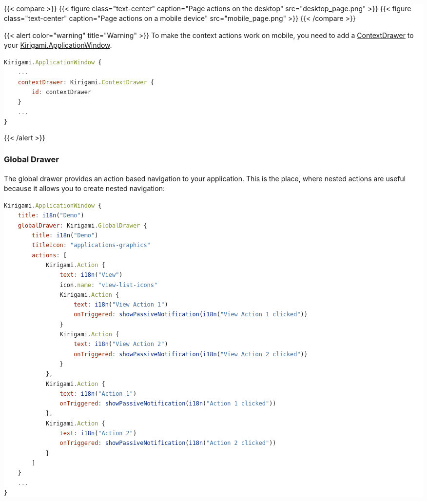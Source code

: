 {{< compare >}}
{{< figure class="text-center" caption="Page actions on the desktop" src="desktop_page.png" >}}
{{< figure class="text-center" caption="Page actions on a mobile device" src="mobile_page.png" >}}
{{< /compare >}}

{{< alert color="warning" title="Warning" >}}
To make the context actions work on mobile, you need to add a [ContextDrawer](docs:kirigami2;ContextDrawer)
to your [Kirigami.ApplicationWindow](docs:kirigami2;ApplicationWindow).

```qml
Kirigami.ApplicationWindow {
    ...
    contextDrawer: Kirigami.ContextDrawer {
        id: contextDrawer
    }
    ...
}
```
{{< /alert >}}

### Global Drawer

The global drawer provides an action based navigation to your application. This is the place,
where nested actions are useful because it allows you to create nested navigation:

```qml
Kirigami.ApplicationWindow {
    title: i18n("Demo")
    globalDrawer: Kirigami.GlobalDrawer {
        title: i18n("Demo")
        titleIcon: "applications-graphics"
        actions: [
            Kirigami.Action {
                text: i18n("View")
                icon.name: "view-list-icons"
                Kirigami.Action {
                    text: i18n("View Action 1")
                    onTriggered: showPassiveNotification(i18n("View Action 1 clicked"))
                }
                Kirigami.Action {
                    text: i18n("View Action 2")
                    onTriggered: showPassiveNotification(i18n("View Action 2 clicked"))
                }
            },
            Kirigami.Action {
                text: i18n("Action 1")
                onTriggered: showPassiveNotification(i18n("Action 1 clicked"))
            },
            Kirigami.Action {
                text: i18n("Action 2")
                onTriggered: showPassiveNotification(i18n("Action 2 clicked"))
            }
        ]
    }
    ...
}
```
